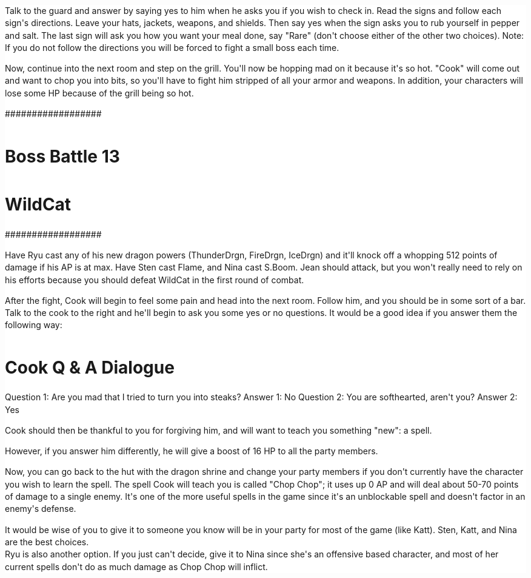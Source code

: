 Talk to the guard and answer by saying yes to him when he asks you if you
wish to check in.  Read the signs and follow each sign's directions.  Leave
your hats, jackets, weapons, and shields.  Then say yes when the sign asks
you to rub yourself in pepper and salt.  The last sign will ask you how you
want your meal done, say "Rare" (don't choose either of the other two
choices).  Note:  If you do not follow the directions you will be forced to
fight a small boss each time.

Now, continue into the next room and step on the grill.  You'll now be
hopping mad on it because it's so hot.  "Cook" will come out and want to chop
you into bits, so you'll have to fight him stripped of all your armor and
weapons.  In addition, your characters will lose some HP because of the grill
being so hot.

##################
# Boss Battle 13 #
# WildCat        #
##################

Have Ryu cast any of his new dragon powers (ThunderDrgn, FireDrgn, IceDrgn) and
it'll knock off a whopping 512 points of damage if his AP is at max.  Have Sten
cast Flame, and Nina cast S.Boom.  Jean should attack, but you won't really
need to rely on his efforts because you should defeat WildCat in the first
round of combat.

After the fight, Cook will begin to feel some pain and head into the next
room.  Follow him, and you should be in some sort of a bar.  Talk to the cook
to the right and he'll begin to ask you some yes or no questions.  It would
be a good idea if you answer them the following way:

Cook Q & A Dialogue
===================
Question 1:  Are you mad that I tried to turn you into steaks?
Answer   1:  No
Question 2:  You are softhearted, aren't you?
Answer   2:  Yes

Cook should then be thankful to you for forgiving him, and will want to teach
you something "new":  a spell.

However, if you answer him differently, he will give a boost of 16 HP to all
the party members.

Now, you can go back to the hut with the dragon shrine and change your party
members if you don't currently have the character you wish to learn the
spell.  The spell Cook will teach you is called "Chop Chop"; it uses up 0 AP
and will deal about 50-70 points of damage to a single enemy.  It's one of the
more useful spells in the game since it's an unblockable spell and doesn't
factor in an enemy's defense.

It would be wise of you to give it to someone you know will be in your party
for most of the game (like Katt).  Sten, Katt, and Nina are the best choices.  
Ryu is also another option.  If you just can't decide, give it to Nina since
she's an offensive based character, and most of her current spells don't do
as much damage as Chop Chop will inflict.
